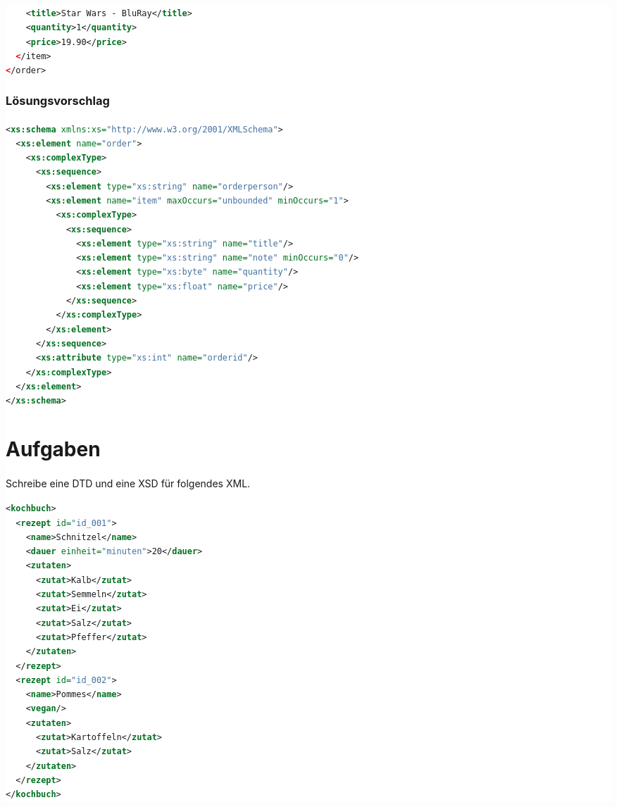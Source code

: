 ```xml
    <title>Star Wars - BluRay</title>
    <quantity>1</quantity>
    <price>19.90</price>
  </item>
</order>
```



### Lösungsvorschlag
```xml
<xs:schema xmlns:xs="http://www.w3.org/2001/XMLSchema">
  <xs:element name="order">
    <xs:complexType>
      <xs:sequence>
        <xs:element type="xs:string" name="orderperson"/>
        <xs:element name="item" maxOccurs="unbounded" minOccurs="1">
          <xs:complexType>
            <xs:sequence>
              <xs:element type="xs:string" name="title"/>
              <xs:element type="xs:string" name="note" minOccurs="0"/>
              <xs:element type="xs:byte" name="quantity"/>
              <xs:element type="xs:float" name="price"/>
            </xs:sequence>
          </xs:complexType>
        </xs:element>
      </xs:sequence>
      <xs:attribute type="xs:int" name="orderid"/>
    </xs:complexType>
  </xs:element>
</xs:schema>
```



# Aufgaben



Schreibe eine DTD und eine XSD für folgendes XML.
```xml
<kochbuch>
  <rezept id="id_001">
    <name>Schnitzel</name>
    <dauer einheit="minuten">20</dauer>
    <zutaten>
      <zutat>Kalb</zutat>
      <zutat>Semmeln</zutat>
      <zutat>Ei</zutat>
      <zutat>Salz</zutat>
      <zutat>Pfeffer</zutat>
    </zutaten>
  </rezept>
  <rezept id="id_002">
    <name>Pommes</name>
    <vegan/>
    <zutaten>
      <zutat>Kartoffeln</zutat>
      <zutat>Salz</zutat>
    </zutaten>
  </rezept>
</kochbuch>
```
